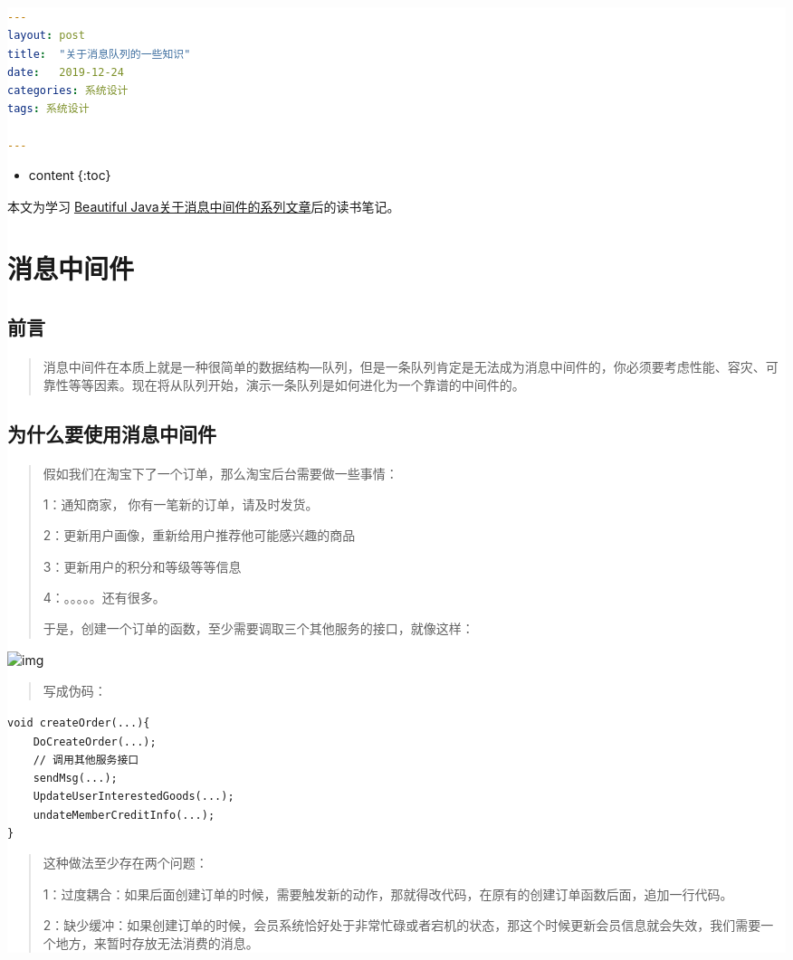 ```yaml
---
layout: post
title:  "关于消息队列的一些知识"
date:   2019-12-24
categories: 系统设计  
tags: 系统设计

---
```


* content
{:toc}


本文为学习 [Beautiful Java关于消息中间件的系列文章](https://zhuanlan.zhihu.com/beautifuljava)后的读书笔记。

# 消息中间件

## 前言

> 消息中间件在本质上就是一种很简单的数据结构—队列，但是一条队列肯定是无法成为消息中间件的，你必须要考虑性能、容灾、可靠性等等因素。现在将从队列开始，演示一条队列是如何进化为一个靠谱的中间件的。

## 为什么要使用消息中间件

> 假如我们在淘宝下了一个订单，那么淘宝后台需要做一些事情：
>
> 1：通知商家， 你有一笔新的订单，请及时发货。
>
> 2：更新用户画像，重新给用户推荐他可能感兴趣的商品
>
> 3：更新用户的积分和等级等等信息
>
> 4：。。。。。还有很多。
>
> 于是，创建一个订单的函数，至少需要调取三个其他服务的接口，就像这样：

![img](https://pic3.zhimg.com/80/v2-d7dff8a2d5620bcd4fb05004be24509a_720w.jpg)

> 写成伪码：

~~~~
void createOrder(...){
	DoCreateOrder(...);
	// 调用其他服务接口
	sendMsg(...);
	UpdateUserInterestedGoods(...);
	undateMemberCreditInfo(...);
}
~~~~

> 这种做法至少存在两个问题：
>
> 1：过度耦合：如果后面创建订单的时候，需要触发新的动作，那就得改代码，在原有的创建订单函数后面，追加一行代码。
>
> 2：缺少缓冲：如果创建订单的时候，会员系统恰好处于非常忙碌或者宕机的状态，那这个时候更新会员信息就会失效，我们需要一个地方，来暂时存放无法消费的消息。
